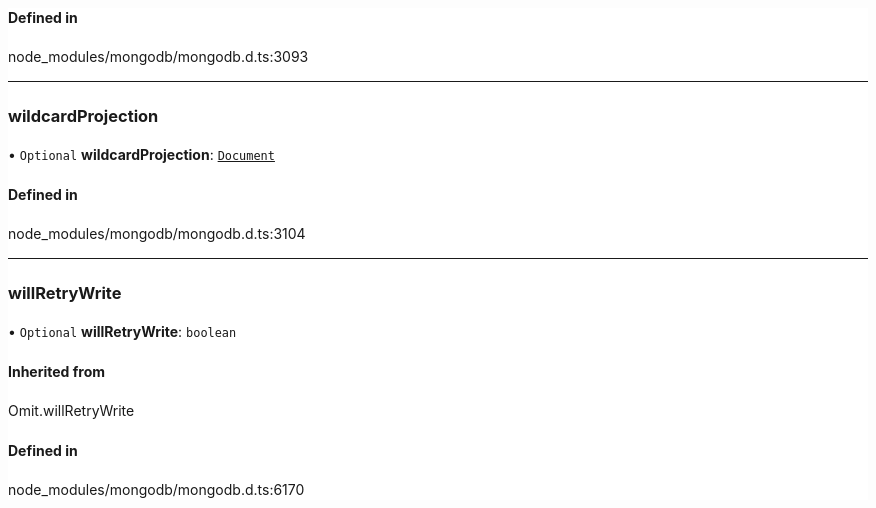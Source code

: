 #### Defined in

node_modules/mongodb/mongodb.d.ts:3093

___

### wildcardProjection

• `Optional` **wildcardProjection**: [`Document`](internal_._Z__mongo_baseOps_node_modules_mongodb_mongodb_.BSON.Document.md)

#### Defined in

node_modules/mongodb/mongodb.d.ts:3104

___

### willRetryWrite

• `Optional` **willRetryWrite**: `boolean`

#### Inherited from

Omit.willRetryWrite

#### Defined in

node_modules/mongodb/mongodb.d.ts:6170
